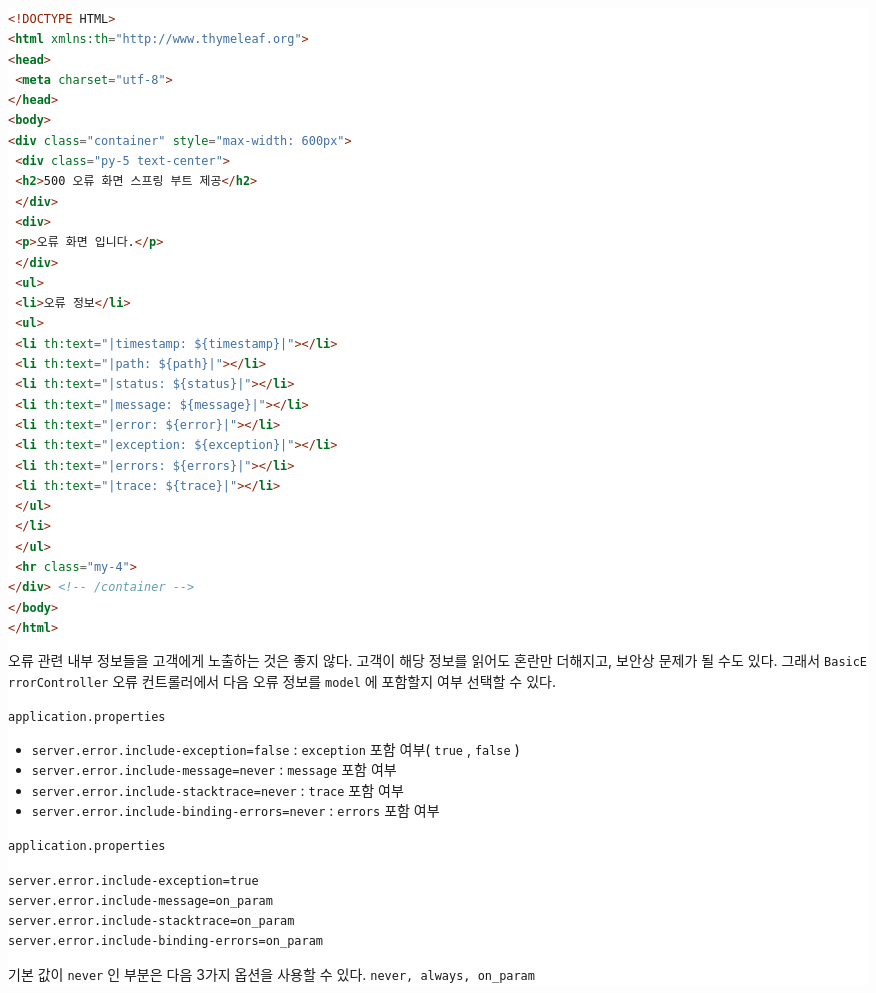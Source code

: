 ```html
<!DOCTYPE HTML>
<html xmlns:th="http://www.thymeleaf.org">
<head>
 <meta charset="utf-8">
</head>
<body>
<div class="container" style="max-width: 600px">
 <div class="py-5 text-center">
 <h2>500 오류 화면 스프링 부트 제공</h2>
 </div>
 <div>
 <p>오류 화면 입니다.</p>
 </div>
 <ul>
 <li>오류 정보</li>
 <ul>
 <li th:text="|timestamp: ${timestamp}|"></li>
 <li th:text="|path: ${path}|"></li>
 <li th:text="|status: ${status}|"></li>
 <li th:text="|message: ${message}|"></li>
 <li th:text="|error: ${error}|"></li>
 <li th:text="|exception: ${exception}|"></li>
 <li th:text="|errors: ${errors}|"></li>
 <li th:text="|trace: ${trace}|"></li>
 </ul>
 </li>
 </ul>
 <hr class="my-4">
</div> <!-- /container -->
</body>
</html>
```

오류 관련 내부 정보들을 고객에게 노출하는 것은 좋지 않다. 고객이 해당 정보를 읽어도 혼란만 더해지고, 보안상 문제가 될 수도 있다.
그래서 `BasicErrorController` 오류 컨트롤러에서 다음 오류 정보를 `model` 에 포함할지 여부 선택할 수 있다.

`application.properties`

- `server.error.include-exception=false` : `exception` 포함 여부( `true` , `false` )
- `server.error.include-message=never` : `message` 포함 여부
- `server.error.include-stacktrace=never` : `trace` 포함 여부
- `server.error.include-binding-errors=never` : `errors` 포함 여부

`application.properties`

```html
server.error.include-exception=true
server.error.include-message=on_param
server.error.include-stacktrace=on_param
server.error.include-binding-errors=on_param
```

기본 값이 `never` 인 부분은 다음 3가지 옵션을 사용할 수 있다.
`never, always, on_param`
